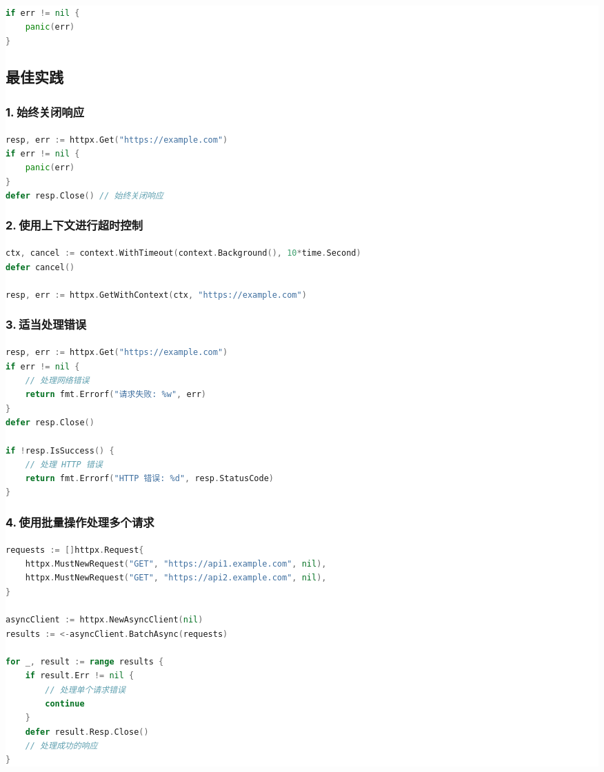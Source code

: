 ```go
if err != nil {
    panic(err)
}
```

## 最佳实践

### 1. 始终关闭响应
```go
resp, err := httpx.Get("https://example.com")
if err != nil {
    panic(err)
}
defer resp.Close() // 始终关闭响应
```

### 2. 使用上下文进行超时控制
```go
ctx, cancel := context.WithTimeout(context.Background(), 10*time.Second)
defer cancel()

resp, err := httpx.GetWithContext(ctx, "https://example.com")
```

### 3. 适当处理错误
```go
resp, err := httpx.Get("https://example.com")
if err != nil {
    // 处理网络错误
    return fmt.Errorf("请求失败: %w", err)
}
defer resp.Close()

if !resp.IsSuccess() {
    // 处理 HTTP 错误
    return fmt.Errorf("HTTP 错误: %d", resp.StatusCode)
}
```

### 4. 使用批量操作处理多个请求
```go
requests := []httpx.Request{
    httpx.MustNewRequest("GET", "https://api1.example.com", nil),
    httpx.MustNewRequest("GET", "https://api2.example.com", nil),
}

asyncClient := httpx.NewAsyncClient(nil)
results := <-asyncClient.BatchAsync(requests)

for _, result := range results {
    if result.Err != nil {
        // 处理单个请求错误
        continue
    }
    defer result.Resp.Close()
    // 处理成功的响应
}
```
